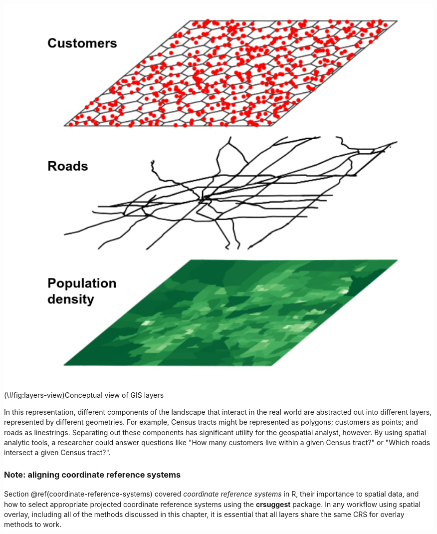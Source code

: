 <img src="img/screenshots/layers-view.png" alt="Conceptual view of GIS layers" width="100%" />
<p class="caption">(\#fig:layers-view)Conceptual view of GIS layers</p>
</div>

In this representation, different components of the landscape that interact in the real world are abstracted out into different layers, represented by different geometries. For example, Census tracts might be represented as polygons; customers as points; and roads as linestrings. Separating out these components has significant utility for the geospatial analyst, however. By using spatial analytic tools, a researcher could answer questions like "How many customers live within a given Census tract?" or "Which roads intersect a given Census tract?".

### Note: aligning coordinate reference systems

Section \@ref(coordinate-reference-systems) covered *coordinate reference systems* in R, their importance to spatial data, and how to select appropriate projected coordinate reference systems using the **crsuggest** package. In any workflow using spatial overlay, including all of the methods discussed in this chapter, it is essential that all layers share the same CRS for overlay methods to work.
